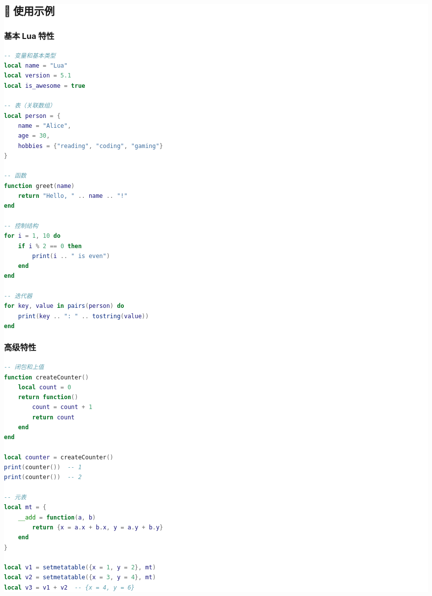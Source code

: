 

## 🚀 使用示例

### 基本 Lua 特性
```lua
-- 变量和基本类型
local name = "Lua"
local version = 5.1
local is_awesome = true

-- 表（关联数组）
local person = {
    name = "Alice",
    age = 30,
    hobbies = {"reading", "coding", "gaming"}
}

-- 函数
function greet(name)
    return "Hello, " .. name .. "!"
end

-- 控制结构
for i = 1, 10 do
    if i % 2 == 0 then
        print(i .. " is even")
    end
end

-- 迭代器
for key, value in pairs(person) do
    print(key .. ": " .. tostring(value))
end
```

### 高级特性
```lua
-- 闭包和上值
function createCounter()
    local count = 0
    return function()
        count = count + 1
        return count
    end
end

local counter = createCounter()
print(counter())  -- 1
print(counter())  -- 2

-- 元表
local mt = {
    __add = function(a, b)
        return {x = a.x + b.x, y = a.y + b.y}
    end
}

local v1 = setmetatable({x = 1, y = 2}, mt)
local v2 = setmetatable({x = 3, y = 4}, mt)
local v3 = v1 + v2  -- {x = 4, y = 6}
```
